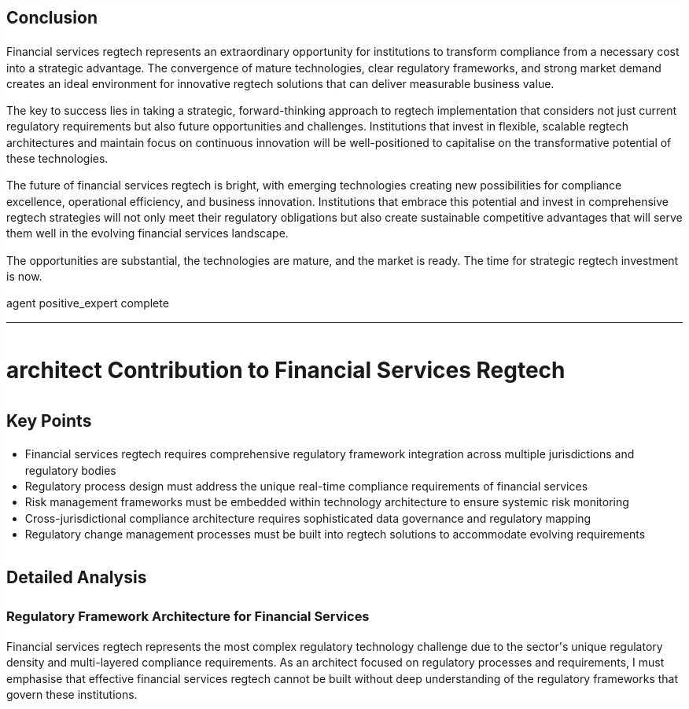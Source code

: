 ## Conclusion

Financial services regtech represents an extraordinary opportunity for institutions to transform compliance from a necessary cost into a strategic advantage. The convergence of mature technologies, clear regulatory frameworks, and strong market demand creates an ideal environment for innovative regtech solutions that can deliver measurable business value.

The key to success lies in taking a strategic, forward-thinking approach to regtech implementation that considers not just current regulatory requirements but also future opportunities and challenges. Institutions that invest in flexible, scalable regtech architectures and maintain focus on continuous innovation will be well-positioned to capitalise on the transformative potential of these technologies.

The future of financial services regtech is bright, with emerging technologies creating new possibilities for compliance excellence, operational efficiency, and business innovation. Institutions that embrace this potential and invest in comprehensive regtech strategies will not only meet their regulatory obligations but also create sustainable competitive advantages that will serve them well in the evolving financial services landscape.

The opportunities are substantial, the technologies are mature, and the market is ready. The time for strategic regtech investment is now.

agent positive_expert complete

---

# architect Contribution to Financial Services Regtech

## Key Points
- Financial services regtech requires comprehensive regulatory framework integration across multiple jurisdictions and regulatory bodies
- Regulatory process design must address the unique real-time compliance requirements of financial services
- Risk management frameworks must be embedded within technology architecture to ensure systemic risk monitoring
- Cross-jurisdictional compliance architecture requires sophisticated data governance and regulatory mapping
- Regulatory change management processes must be built into regtech solutions to accommodate evolving requirements

## Detailed Analysis

### Regulatory Framework Architecture for Financial Services

Financial services regtech represents the most complex regulatory technology challenge due to the sector's unique regulatory density and multi-layered compliance requirements. As an architect focused on regulatory processes and requirements, I must emphasise that effective financial services regtech cannot be built without deep understanding of the regulatory frameworks that govern these institutions.
